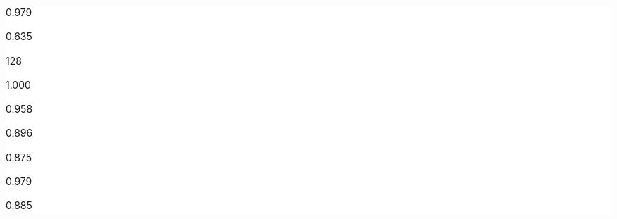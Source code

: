 </td>

<td style="text-align:right;">

0.979

</td>

<td style="text-align:right;">

0.635

</td>

</tr>

<tr>

<td style="text-align:right;">

128

</td>

<td style="text-align:right;">

1.000

</td>

<td style="text-align:right;">

0.958

</td>

<td style="text-align:right;">

0.896

</td>

<td style="text-align:right;">

0.875

</td>

<td style="text-align:right;">

0.979

</td>

<td style="text-align:right;">

0.885

</td>

</tr>

<tr>

<td style="text-align:right;">
